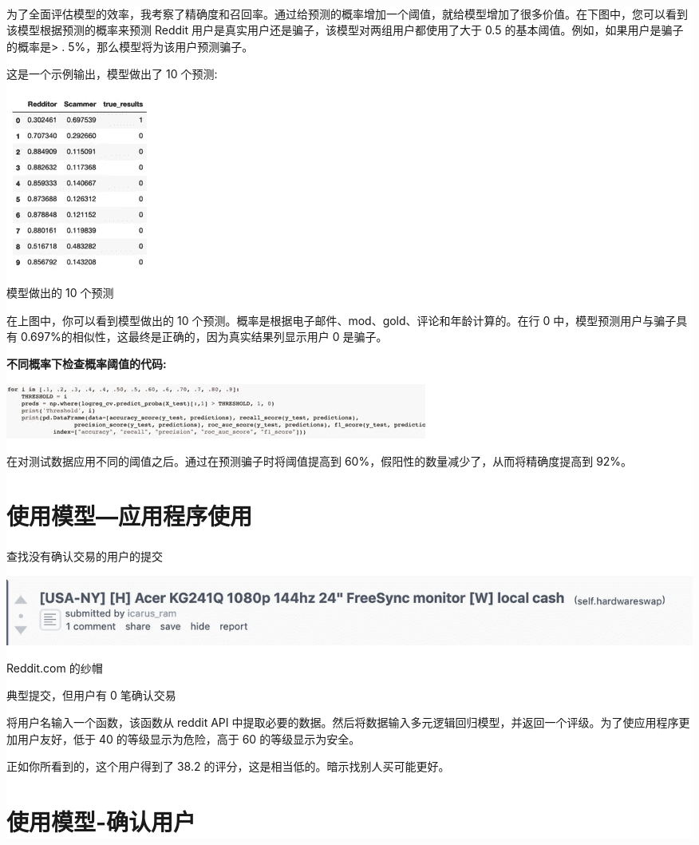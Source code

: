 为了全面评估模型的效率，我考察了精确度和召回率。通过给预测的概率增加一个阈值，就给模型增加了很多价值。在下图中，您可以看到该模型根据预测的概率来预测 Reddit 用户是真实用户还是骗子，该模型对两组用户都使用了大于 0.5 的基本阈值。例如，如果用户是骗子的概率是> . 5%，那么模型将为该用户预测骗子。

这是一个示例输出，模型做出了 10 个预测:

![](img/0a43541d89183eb607bd183af0668ccb.png)

模型做出的 10 个预测

在上图中，你可以看到模型做出的 10 个预测。概率是根据电子邮件、mod、gold、评论和年龄计算的。在行 0 中，模型预测用户与骗子具有 0.697%的相似性，这最终是正确的，因为真实结果列显示用户 0 是骗子。

**不同概率下检查概率阈值的代码:**

![](img/edf56b67e0da2b8ae1dea76388c5365a.png)

在对测试数据应用不同的阈值之后。通过在预测骗子时将阈值提高到 60%，假阳性的数量减少了，从而将精确度提高到 92%。

# 使用模型—应用程序使用

查找没有确认交易的用户的提交

![](img/0f9ef24e07fced54cbe4ff40c5ae0979.png)

Reddit.com 的纱帽

典型提交，但用户有 0 笔确认交易

将用户名输入一个函数，该函数从 reddit API 中提取必要的数据。然后将数据输入多元逻辑回归模型，并返回一个评级。为了使应用程序更加用户友好，低于 40 的等级显示为危险，高于 60 的等级显示为安全。

正如你所看到的，这个用户得到了 38.2 的评分，这是相当低的。暗示找别人买可能更好。

# 使用模型-确认用户
